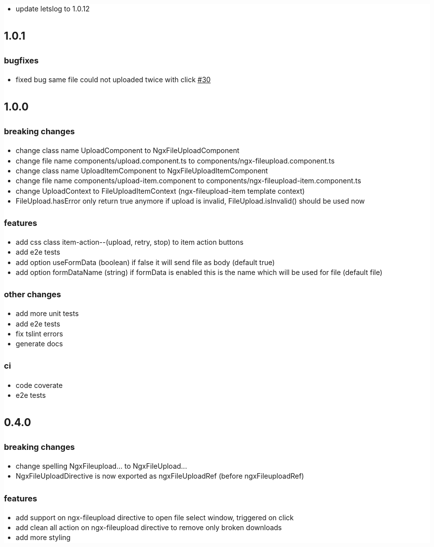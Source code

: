 - update letslog to 1.0.12

## 1.0.1

### bugfixes

- fixed bug same file could not uploaded twice with click [#30](https://github.com/r-hannuschka/ngx-fileupload/issues/30)

## 1.0.0

### breaking changes

- change class name UploadComponent to NgxFileUploadComponent
- change file name components/upload.component.ts to components/ngx-fileupload.component.ts
- change class name UploadItemComponent to NgxFileUploadItemComponent
- change file name components/upload-item.component to components/ngx-fileupload-item.component.ts
- change UploadContext to FileUploadItemContext (ngx-fileupload-item template context)
- FileUpload.hasError only return true anymore if upload is invalid, FileUpload.isInvalid() should be used now

### features

- add css class item-action--(upload, retry, stop) to item action buttons
- add e2e tests
- add option useFormData (boolean) if false it will send file as body (default true)
- add option formDataName (string) if formData is enabled this is the name which will be used for file (default file)

### other changes

- add more unit tests
- add e2e tests
- fix tslint errors
- generate docs

### ci

- code coverate
- e2e tests

## 0.4.0

### breaking changes

- change spelling NgxFileupload... to NgxFileUpload...
- NgxFileUploadDirective is now exported as ngxFileUploadRef (before ngxFileuploadRef)

### features

- add support on ngx-fileupload directive to open file select window, triggered on click
- add clean all action on ngx-fileupload directive to remove only broken downloads
- add more styling
